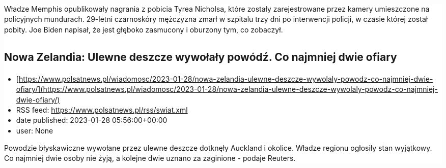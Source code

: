 Władze Memphis opublikowały nagrania z pobicia Tyrea Nicholsa, które zostały zarejestrowane przez kamery umieszczone na policyjnych mundurach. 29-letni czarnoskóry mężczyzna zmarł w szpitalu trzy dni po interwencji policji, w czasie której został pobity. Joe Biden napisał, że jest głęboko zasmucony i oburzony tym, co zobaczył.

## Nowa Zelandia: Ulewne deszcze wywołały powódź. Co najmniej dwie ofiary
 - [https://www.polsatnews.pl/wiadomosc/2023-01-28/nowa-zelandia-ulewne-deszcze-wywolaly-powodz-co-najmniej-dwie-ofiary/](https://www.polsatnews.pl/wiadomosc/2023-01-28/nowa-zelandia-ulewne-deszcze-wywolaly-powodz-co-najmniej-dwie-ofiary/)
 - RSS feed: https://www.polsatnews.pl/rss/swiat.xml
 - date published: 2023-01-28 05:56:00+00:00
 - user: None

Powodzie błyskawiczne wywołane przez ulewne deszcze dotknęły Auckland i okolice. Władze regionu ogłosiły stan wyjątkowy. Co najmniej dwie osoby nie żyją, a kolejne dwie uznano za zaginione - podaje Reuters.
